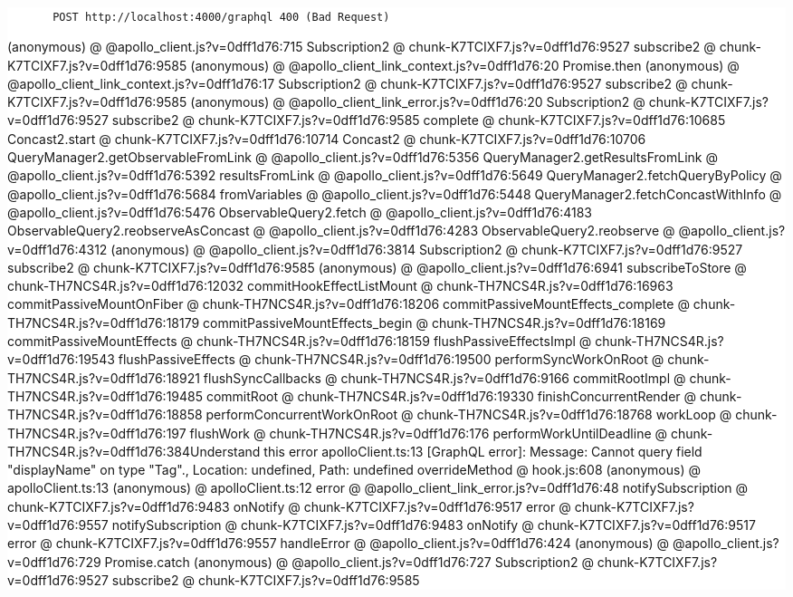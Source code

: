             
           POST http://localhost:4000/graphql 400 (Bad Request)
(anonymous) @ @apollo_client.js?v=0dff1d76:715
Subscription2 @ chunk-K7TCIXF7.js?v=0dff1d76:9527
subscribe2 @ chunk-K7TCIXF7.js?v=0dff1d76:9585
(anonymous) @ @apollo_client_link_context.js?v=0dff1d76:20
Promise.then
(anonymous) @ @apollo_client_link_context.js?v=0dff1d76:17
Subscription2 @ chunk-K7TCIXF7.js?v=0dff1d76:9527
subscribe2 @ chunk-K7TCIXF7.js?v=0dff1d76:9585
(anonymous) @ @apollo_client_link_error.js?v=0dff1d76:20
Subscription2 @ chunk-K7TCIXF7.js?v=0dff1d76:9527
subscribe2 @ chunk-K7TCIXF7.js?v=0dff1d76:9585
complete @ chunk-K7TCIXF7.js?v=0dff1d76:10685
Concast2.start @ chunk-K7TCIXF7.js?v=0dff1d76:10714
Concast2 @ chunk-K7TCIXF7.js?v=0dff1d76:10706
QueryManager2.getObservableFromLink @ @apollo_client.js?v=0dff1d76:5356
QueryManager2.getResultsFromLink @ @apollo_client.js?v=0dff1d76:5392
resultsFromLink @ @apollo_client.js?v=0dff1d76:5649
QueryManager2.fetchQueryByPolicy @ @apollo_client.js?v=0dff1d76:5684
fromVariables @ @apollo_client.js?v=0dff1d76:5448
QueryManager2.fetchConcastWithInfo @ @apollo_client.js?v=0dff1d76:5476
ObservableQuery2.fetch @ @apollo_client.js?v=0dff1d76:4183
ObservableQuery2.reobserveAsConcast @ @apollo_client.js?v=0dff1d76:4283
ObservableQuery2.reobserve @ @apollo_client.js?v=0dff1d76:4312
(anonymous) @ @apollo_client.js?v=0dff1d76:3814
Subscription2 @ chunk-K7TCIXF7.js?v=0dff1d76:9527
subscribe2 @ chunk-K7TCIXF7.js?v=0dff1d76:9585
(anonymous) @ @apollo_client.js?v=0dff1d76:6941
subscribeToStore @ chunk-TH7NCS4R.js?v=0dff1d76:12032
commitHookEffectListMount @ chunk-TH7NCS4R.js?v=0dff1d76:16963
commitPassiveMountOnFiber @ chunk-TH7NCS4R.js?v=0dff1d76:18206
commitPassiveMountEffects_complete @ chunk-TH7NCS4R.js?v=0dff1d76:18179
commitPassiveMountEffects_begin @ chunk-TH7NCS4R.js?v=0dff1d76:18169
commitPassiveMountEffects @ chunk-TH7NCS4R.js?v=0dff1d76:18159
flushPassiveEffectsImpl @ chunk-TH7NCS4R.js?v=0dff1d76:19543
flushPassiveEffects @ chunk-TH7NCS4R.js?v=0dff1d76:19500
performSyncWorkOnRoot @ chunk-TH7NCS4R.js?v=0dff1d76:18921
flushSyncCallbacks @ chunk-TH7NCS4R.js?v=0dff1d76:9166
commitRootImpl @ chunk-TH7NCS4R.js?v=0dff1d76:19485
commitRoot @ chunk-TH7NCS4R.js?v=0dff1d76:19330
finishConcurrentRender @ chunk-TH7NCS4R.js?v=0dff1d76:18858
performConcurrentWorkOnRoot @ chunk-TH7NCS4R.js?v=0dff1d76:18768
workLoop @ chunk-TH7NCS4R.js?v=0dff1d76:197
flushWork @ chunk-TH7NCS4R.js?v=0dff1d76:176
performWorkUntilDeadline @ chunk-TH7NCS4R.js?v=0dff1d76:384Understand this error
apolloClient.ts:13 [GraphQL error]: Message: Cannot query field "displayName" on type "Tag"., Location: undefined, Path: undefined
overrideMethod @ hook.js:608
(anonymous) @ apolloClient.ts:13
(anonymous) @ apolloClient.ts:12
error @ @apollo_client_link_error.js?v=0dff1d76:48
notifySubscription @ chunk-K7TCIXF7.js?v=0dff1d76:9483
onNotify @ chunk-K7TCIXF7.js?v=0dff1d76:9517
error @ chunk-K7TCIXF7.js?v=0dff1d76:9557
notifySubscription @ chunk-K7TCIXF7.js?v=0dff1d76:9483
onNotify @ chunk-K7TCIXF7.js?v=0dff1d76:9517
error @ chunk-K7TCIXF7.js?v=0dff1d76:9557
handleError @ @apollo_client.js?v=0dff1d76:424
(anonymous) @ @apollo_client.js?v=0dff1d76:729
Promise.catch
(anonymous) @ @apollo_client.js?v=0dff1d76:727
Subscription2 @ chunk-K7TCIXF7.js?v=0dff1d76:9527
subscribe2 @ chunk-K7TCIXF7.js?v=0dff1d76:9585